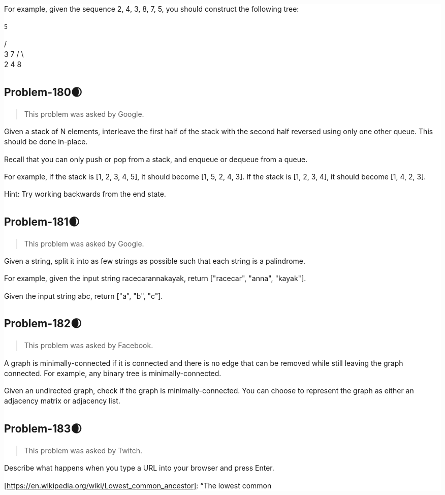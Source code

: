 For example, given the sequence 2, 4, 3, 8, 7, 5, you should construct the
following tree:

    5
   / \
  3   7
 / \   \
2   4   8


## Problem-180:waxing_crescent_moon:


> This problem was asked by Google.

Given a stack of N elements, interleave the first half of the stack with the
second half reversed using only one other queue. This should be done in-place.

Recall that you can only push or pop from a stack, and enqueue or dequeue from a
queue.

For example, if the stack is [1, 2, 3, 4, 5], it should become [1, 5, 2, 4, 3].
If the stack is [1, 2, 3, 4], it should become [1, 4, 2, 3].

Hint: Try working backwards from the end state.

## Problem-181:waxing_crescent_moon:


> This problem was asked by Google.

Given a string, split it into as few strings as possible such that each string
is a palindrome.

For example, given the input string racecarannakayak, return ["racecar", "anna",
"kayak"].

Given the input string abc, return ["a", "b", "c"].

## Problem-182:waxing_crescent_moon:


> This problem was asked by Facebook.

A graph is minimally-connected if it is connected and there is no edge that can
be removed while still leaving the graph connected. For example, any binary tree
is minimally-connected.

Given an undirected graph, check if the graph is minimally-connected. You can
choose to represent the graph as either an adjacency matrix or adjacency list.

## Problem-183:waxing_crescent_moon:


> This problem was asked by Twitch.

Describe what happens when you type a URL into your browser and press Enter.


[https://en.wikipedia.org/wiki/Lowest_common_ancestor]: “The lowest common